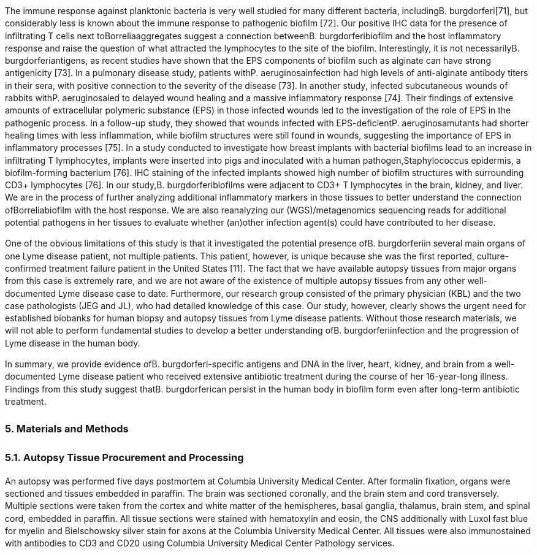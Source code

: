 The immune response against planktonic bacteria is very well studied for many different bacteria, includingB. burgdorferi[71], but considerably less is known about the immune response to pathogenic biofilm [72]. Our positive IHC data for the presence of infiltrating T cells next toBorreliaaggregates suggest a connection betweenB. burgdorferibiofilm and the host inflammatory response and raise the question of what attracted the lymphocytes to the site of the biofilm. Interestingly, it is not necessarilyB. burgdorferiantigens, as recent studies have shown that the EPS components of biofilm such as alginate can have strong antigenicity [73]. In a pulmonary disease study, patients withP. aeruginosainfection had high levels of anti-alginate antibody titers in their sera, with positive connection to the severity of the disease [73]. In another study, infected subcutaneous wounds of rabbits withP. aeruginosaled to delayed wound healing and a massive inflammatory response [74]. Their findings of extensive amounts of extracellular polymeric substance (EPS) in those infected wounds led to the investigation of the role of EPS in the pathogenic process. In a follow-up study, they showed that wounds infected with EPS-deficientP. aeruginosamutants had shorter healing times with less inflammation, while biofilm structures were still found in wounds, suggesting the importance of EPS in inflammatory processes [75]. In a study conducted to investigate how breast implants with bacterial biofilms lead to an increase in infiltrating T lymphocytes, implants were inserted into pigs and inoculated with a human pathogen,Staphylococcus epidermis, a biofilm-forming bacterium [76]. IHC staining of the infected implants showed high number of biofilm structures with surrounding CD3+ lymphocytes [76]. In our study,B. burgdorferibiofilms were adjacent to CD3+ T lymphocytes in the brain, kidney, and liver. We are in the process of further analyzing additional inflammatory markers in those tissues to better understand the connection ofBorreliabiofilm with the host response. We are also reanalyzing our (WGS)/metagenomics sequencing reads for additional potential pathogens in her tissues to evaluate whether (an)other infection agent(s) could have contributed to her disease.

One of the obvious limitations of this study is that it investigated the potential presence ofB. burgdorferiin several main organs of one Lyme disease patient, not multiple patients. This patient, however, is unique because she was the first reported, culture-confirmed treatment failure patient in the United States [11]. The fact that we have available autopsy tissues from major organs from this case is extremely rare, and we are not aware of the existence of multiple autopsy tissues from any other well-documented Lyme disease case to date. Furthermore, our research group consisted of the primary physician (KBL) and the two case pathologists (JEG and JL), who had detailed knowledge of this case. Our study, however, clearly shows the urgent need for established biobanks for human biopsy and autopsy tissues from Lyme disease patients. Without those research materials, we will not able to perform fundamental studies to develop a better understanding ofB. burgdorferiinfection and the progression of Lyme disease in the human body.

In summary, we provide evidence ofB. burgdorferi-specific antigens and DNA in the liver, heart, kidney, and brain from a well-documented Lyme disease patient who received extensive antibiotic treatment during the course of her 16-year-long illness. Findings from this study suggest thatB. burgdorferican persist in the human body in biofilm form even after long-term antibiotic treatment.

### 5. Materials and Methods

### 5.1. Autopsy Tissue Procurement and Processing

An autopsy was performed five days postmortem at Columbia University Medical Center. After formalin fixation, organs were sectioned and tissues embedded in paraffin. The brain was sectioned coronally, and the brain stem and cord transversely. Multiple sections were taken from the cortex and white matter of the hemispheres, basal ganglia, thalamus, brain stem, and spinal cord, embedded in paraffin. All tissue sections were stained with hematoxylin and eosin, the CNS additionally with Luxol fast blue for myelin and Bielschowsky silver stain for axons at the Columbia University Medical Center. All tissues were also immunostained with antibodies to CD3 and CD20 using Columbia University Medical Center Pathology services.
